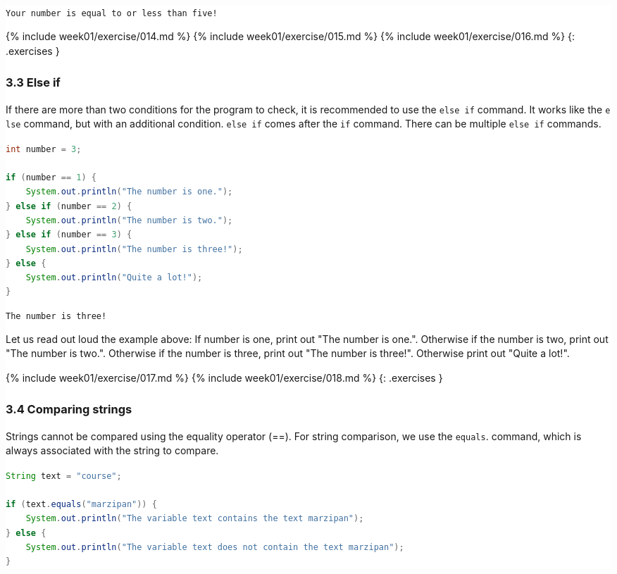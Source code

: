 ```output
Your number is equal to or less than five!
```

{% include week01/exercise/014.md %}
{% include week01/exercise/015.md %}
{% include week01/exercise/016.md %}
{: .exercises }

### 3.3 Else if

If there are more than two conditions for the program to check, it is recommended to use the `else if` command. It works like the `else` command, but with an additional condition. `else if` comes after the `if` command. There can be multiple `else if` commands.

```java
int number = 3;

if (number == 1) {
    System.out.println("The number is one.");
} else if (number == 2) {
    System.out.println("The number is two.");
} else if (number == 3) {
    System.out.println("The number is three!");
} else {
    System.out.println("Quite a lot!");
}
```

```output
The number is three!
```

Let us read out loud the example above: If number is one, print out "The number is one.". Otherwise if the number is two, print out "The number is two.". Otherwise if the number is three, print out "The number is three!". Otherwise print out "Quite a lot!".

{% include week01/exercise/017.md %}
{% include week01/exercise/018.md %}
{: .exercises }

### 3.4 Comparing strings

Strings cannot be compared using the equality operator (==). For string comparison, we use the `equals`. command, which is always associated with the string to compare.

```java
String text = "course";

if (text.equals("marzipan")) {
    System.out.println("The variable text contains the text marzipan");
} else {
    System.out.println("The variable text does not contain the text marzipan");
}
```
